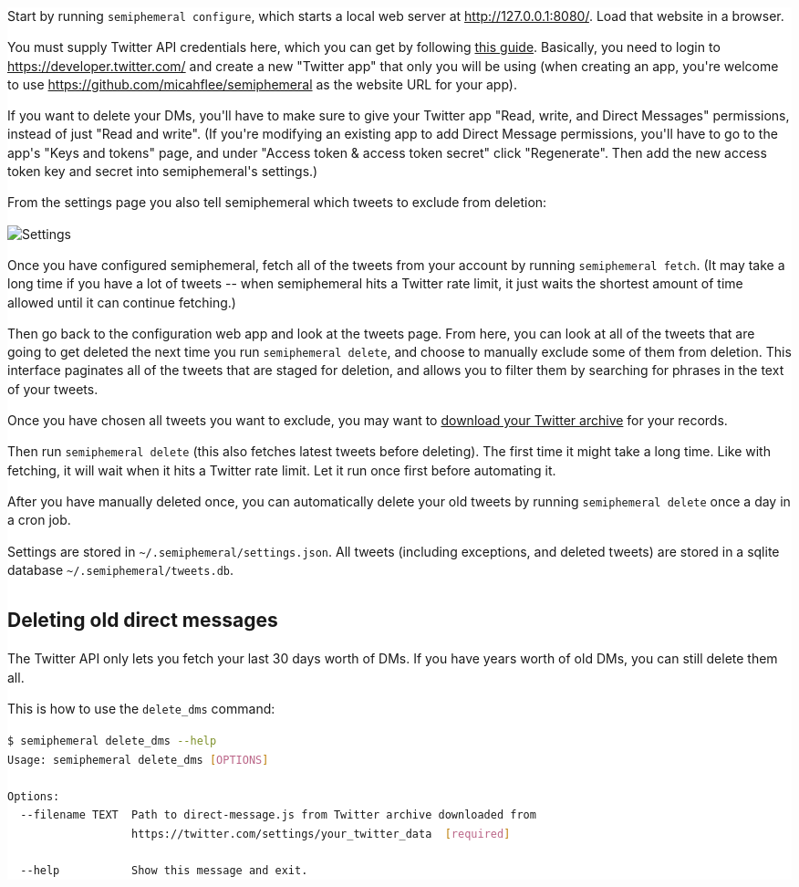 ```
```

Start by running `semiphemeral configure`, which starts a local web server at http://127.0.0.1:8080/. Load that website in a browser.

You must supply Twitter API credentials here, which you can get by following [this guide](https://python-twitter.readthedocs.io/en/latest/getting_started.html). Basically, you need to login to https://developer.twitter.com/ and create a new "Twitter app" that only you will be using (when creating an app, you're welcome to use https://github.com/micahflee/semiphemeral as the website URL for your app).

If you want to delete your DMs, you'll have to make sure to give your Twitter app "Read, write, and Direct Messages" permissions, instead of just "Read and write". (If you're modifying an existing app to add Direct Message permissions, you'll have to go to the app's "Keys and tokens" page, and under "Access token & access token secret" click "Regenerate". Then add the new access token key and secret into semiphemeral's settings.)

From the settings page you also tell semiphemeral which tweets to exclude from deletion:

![Settings](img/settings.png)

Once you have configured semiphemeral, fetch all of the tweets from your account by running `semiphemeral fetch`. (It may take a long time if you have a lot of tweets -- when semiphemeral hits a Twitter rate limit, it just waits the shortest amount of time allowed until it can continue fetching.)

Then go back to the configuration web app and look at the tweets page. From here, you can look at all of the tweets that are going to get deleted the next time you run `semiphemeral delete`, and choose to manually exclude some of them from deletion. This interface paginates all of the tweets that are staged for deletion, and allows you to filter them by searching for phrases in the text of your tweets.

Once you have chosen all tweets you want to exclude, you may want to [download your Twitter archive](https://help.twitter.com/en/managing-your-account/how-to-download-your-twitter-archive) for your records.

Then run `semiphemeral delete` (this also fetches latest tweets before deleting). The first time it might take a long time. Like with fetching, it will wait when it hits a Twitter rate limit. Let it run once first before automating it.

After you have manually deleted once, you can automatically delete your old tweets by running `semiphemeral delete` once a day in a cron job.

Settings are stored in `~/.semiphemeral/settings.json`. All tweets (including exceptions, and deleted tweets) are stored in a sqlite database `~/.semiphemeral/tweets.db`.

## Deleting old direct messages

The Twitter API only lets you fetch your last 30 days worth of DMs. If you have years worth of old DMs, you can still delete them all.

This is how to use the `delete_dms` command:

```sh
$ semiphemeral delete_dms --help
Usage: semiphemeral delete_dms [OPTIONS]

Options:
  --filename TEXT  Path to direct-message.js from Twitter archive downloaded from
                   https://twitter.com/settings/your_twitter_data  [required]

  --help           Show this message and exit.
```
